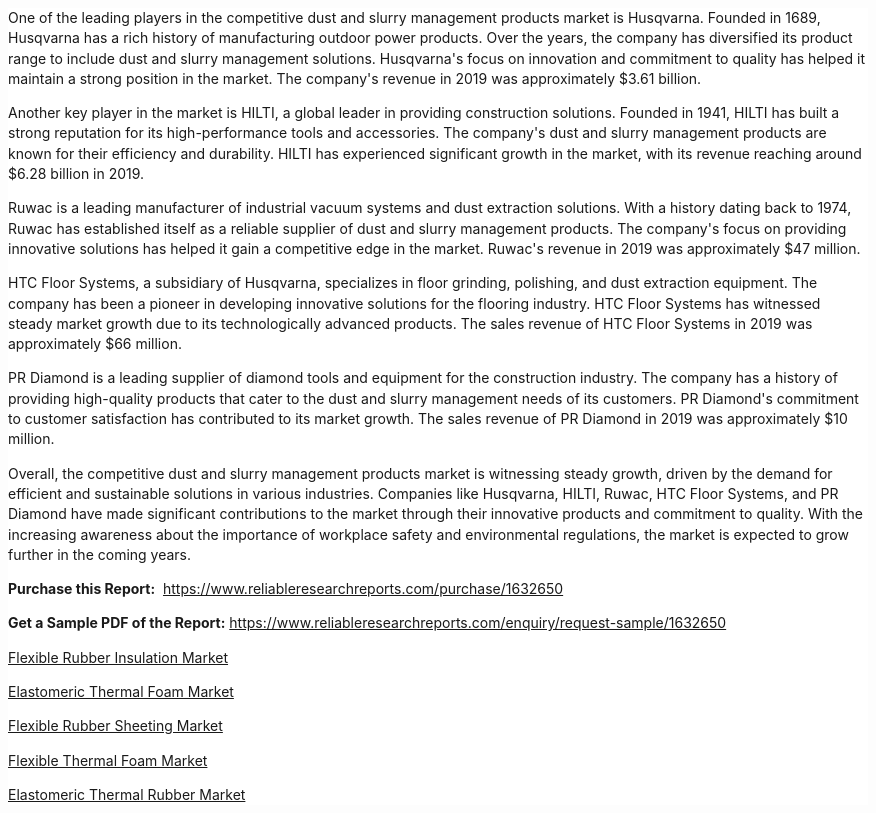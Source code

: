 <p><p>One of the leading players in the competitive dust and slurry management products market is Husqvarna. Founded in 1689, Husqvarna has a rich history of manufacturing outdoor power products. Over the years, the company has diversified its product range to include dust and slurry management solutions. Husqvarna's focus on innovation and commitment to quality has helped it maintain a strong position in the market. The company's revenue in 2019 was approximately $3.61 billion.</p><p>Another key player in the market is HILTI, a global leader in providing construction solutions. Founded in 1941, HILTI has built a strong reputation for its high-performance tools and accessories. The company's dust and slurry management products are known for their efficiency and durability. HILTI has experienced significant growth in the market, with its revenue reaching around $6.28 billion in 2019.</p><p>Ruwac is a leading manufacturer of industrial vacuum systems and dust extraction solutions. With a history dating back to 1974, Ruwac has established itself as a reliable supplier of dust and slurry management products. The company's focus on providing innovative solutions has helped it gain a competitive edge in the market. Ruwac's revenue in 2019 was approximately $47 million.</p><p>HTC Floor Systems, a subsidiary of Husqvarna, specializes in floor grinding, polishing, and dust extraction equipment. The company has been a pioneer in developing innovative solutions for the flooring industry. HTC Floor Systems has witnessed steady market growth due to its technologically advanced products. The sales revenue of HTC Floor Systems in 2019 was approximately $66 million.</p><p>PR Diamond is a leading supplier of diamond tools and equipment for the construction industry. The company has a history of providing high-quality products that cater to the dust and slurry management needs of its customers. PR Diamond's commitment to customer satisfaction has contributed to its market growth. The sales revenue of PR Diamond in 2019 was approximately $10 million.</p><p>Overall, the competitive dust and slurry management products market is witnessing steady growth, driven by the demand for efficient and sustainable solutions in various industries. Companies like Husqvarna, HILTI, Ruwac, HTC Floor Systems, and PR Diamond have made significant contributions to the market through their innovative products and commitment to quality. With the increasing awareness about the importance of workplace safety and environmental regulations, the market is expected to grow further in the coming years.</p></p>
<p><strong>Purchase this Report:</strong>&nbsp;&nbsp;<a href="https://www.reliableresearchreports.com/purchase/1632650">https://www.reliableresearchreports.com/purchase/1632650</a></p>
<p></p>
<p><strong>Get a Sample PDF of the Report:</strong>&nbsp;<a href="https://www.reliableresearchreports.com/enquiry/request-sample/1632650">https://www.reliableresearchreports.com/enquiry/request-sample/1632650</a></p>
<p><p><a href="https://medium.com/@joanobrien1990/flexible-rubber-insulation-market-size-market-outlook-and-market-forecast-2023-to-2030-e55659be6e9e">Flexible Rubber Insulation Market</a></p><p><a href="https://medium.com/@carolynfuller1997/elastomeric-thermal-foam-nbsp-market-focuses-on-market-share-size-and-projected-forecast-till-2030-88a43acd3205">Elastomeric Thermal Foam Market</a></p><p><a href="https://medium.com/@rosejohnson762014/flexible-rubber-sheeting-market-insight-market-trends-growth-forecasted-from-2023-to-2030-83c61e6ce03e">Flexible Rubber Sheeting Market</a></p><p><a href="https://medium.com/@samanthareed1916/flexible-thermal-foam-market-size-cagr-trends-2024-2030-5844ed779820">Flexible Thermal Foam Market</a></p><p><a href="https://medium.com/@tiffanytran1905/elastomeric-thermal-rubber-market-exploring-market-share-market-trends-and-future-growth-56926a858c91">Elastomeric Thermal Rubber Market</a></p></p>